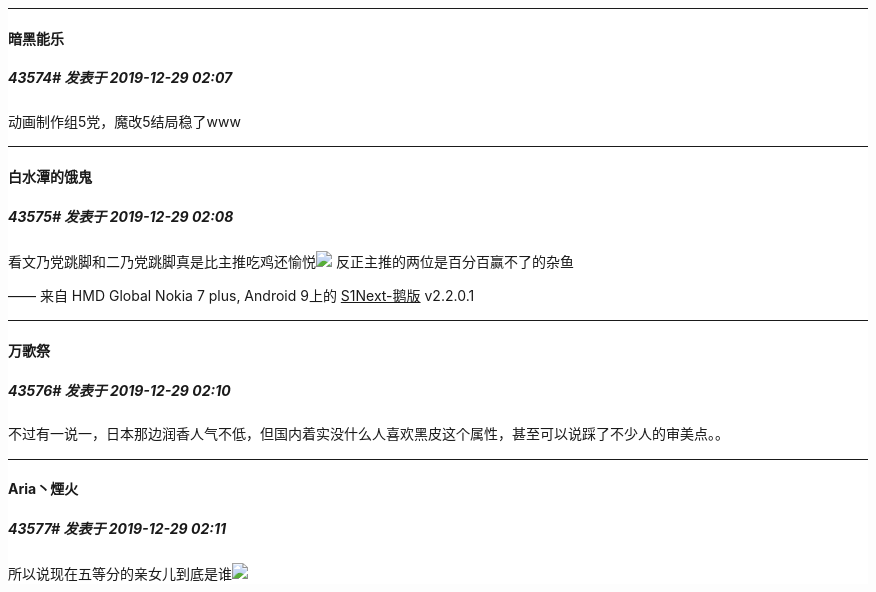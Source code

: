 





*****

####  暗黑能乐  
##### 43574#       发表于 2019-12-29 02:07




动画制作组5党，魔改5结局稳了www







*****

####  白水潭的饿鬼  
##### 43575#       发表于 2019-12-29 02:08




看文乃党跳脚和二乃党跳脚真是比主推吃鸡还愉悦<img src="https://static.saraba1st.com/image/smiley/face2017/065.png" referrerpolicy="no-referrer">
反正主推的两位是百分百赢不了的杂鱼

—— 来自 HMD Global Nokia 7 plus, Android 9上的 [S1Next-鹅版](https://github.com/ykrank/S1-Next/releases) v2.2.0.1







*****

####  万歌祭  
##### 43576#       发表于 2019-12-29 02:10




不过有一说一，日本那边润香人气不低，但国内着实没什么人喜欢黑皮这个属性，甚至可以说踩了不少人的审美点。。







*****

####  Aria丶煙火  
##### 43577#       发表于 2019-12-29 02:11




所以说现在五等分的亲女儿到底是谁<img src="https://static.saraba1st.com/image/smiley/face2017/037.png" referrerpolicy="no-referrer">
